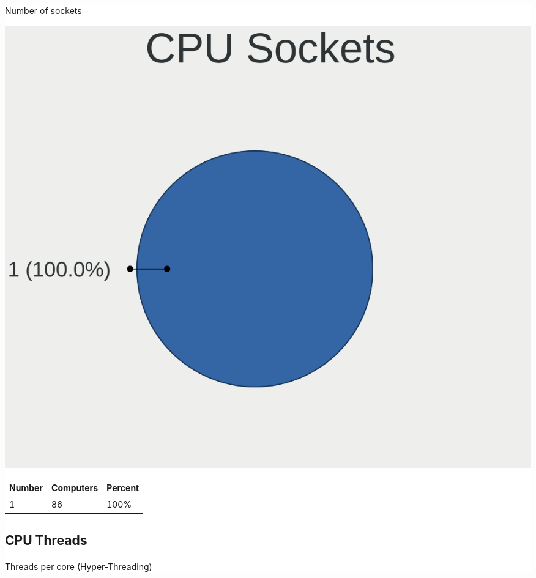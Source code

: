 Number of sockets

![CPU Sockets](./images/pie_chart/cpu_sockets.svg)


| Number | Computers | Percent |
|--------|-----------|---------|
| 1      | 86        | 100%    |

CPU Threads
-----------

Threads per core (Hyper-Threading)
